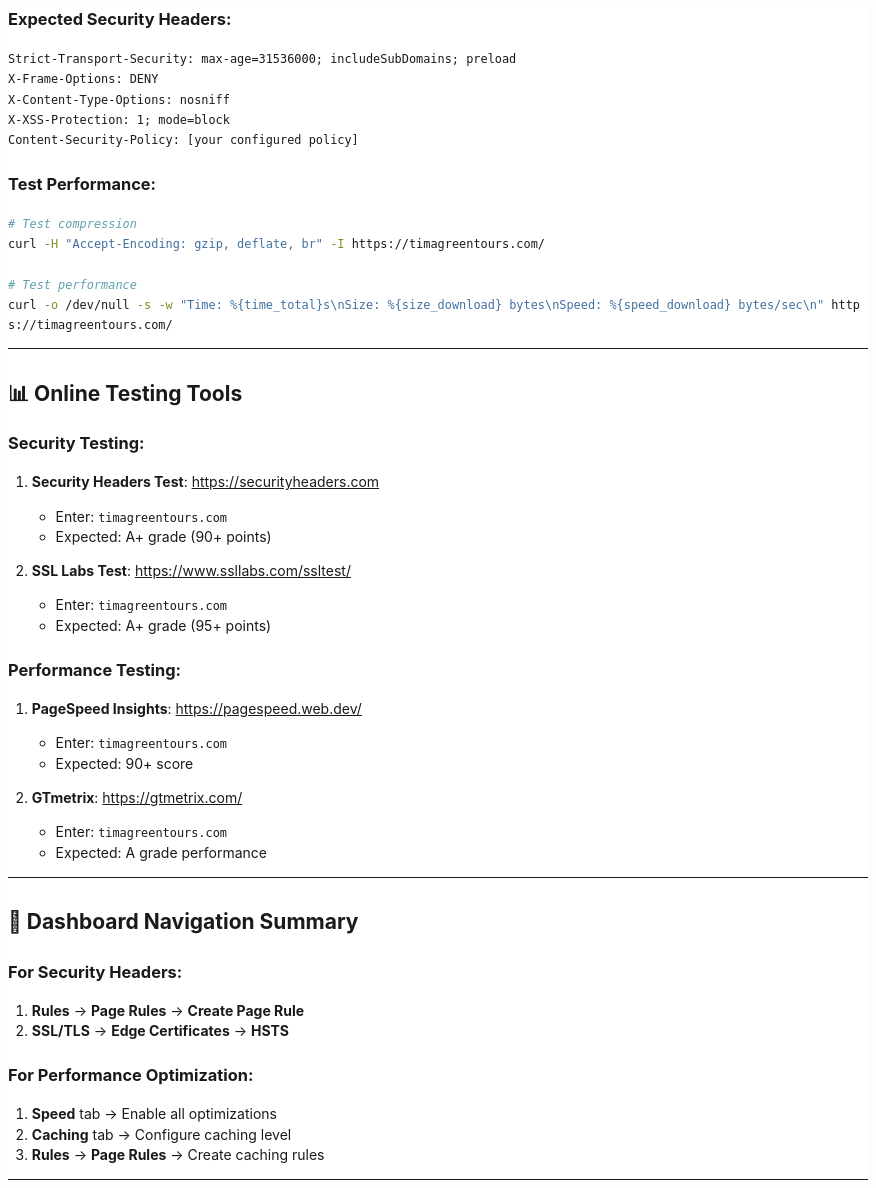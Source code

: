 ### **Expected Security Headers:**
```
Strict-Transport-Security: max-age=31536000; includeSubDomains; preload
X-Frame-Options: DENY
X-Content-Type-Options: nosniff
X-XSS-Protection: 1; mode=block
Content-Security-Policy: [your configured policy]
```

### **Test Performance:**
```bash
# Test compression
curl -H "Accept-Encoding: gzip, deflate, br" -I https://timagreentours.com/

# Test performance
curl -o /dev/null -s -w "Time: %{time_total}s\nSize: %{size_download} bytes\nSpeed: %{speed_download} bytes/sec\n" https://timagreentours.com/
```

---

## 📊 **Online Testing Tools**

### **Security Testing:**
1. **Security Headers Test**: https://securityheaders.com
   - Enter: `timagreentours.com`
   - Expected: A+ grade (90+ points)

2. **SSL Labs Test**: https://www.ssllabs.com/ssltest/
   - Enter: `timagreentours.com`
   - Expected: A+ grade (95+ points)

### **Performance Testing:**
1. **PageSpeed Insights**: https://pagespeed.web.dev/
   - Enter: `timagreentours.com`
   - Expected: 90+ score

2. **GTmetrix**: https://gtmetrix.com/
   - Enter: `timagreentours.com`
   - Expected: A grade performance

---

## 🎯 **Dashboard Navigation Summary**

### **For Security Headers:**
1. **Rules** → **Page Rules** → **Create Page Rule**
2. **SSL/TLS** → **Edge Certificates** → **HSTS**

### **For Performance Optimization:**
1. **Speed** tab → Enable all optimizations
2. **Caching** tab → Configure caching level
3. **Rules** → **Page Rules** → Create caching rules

---